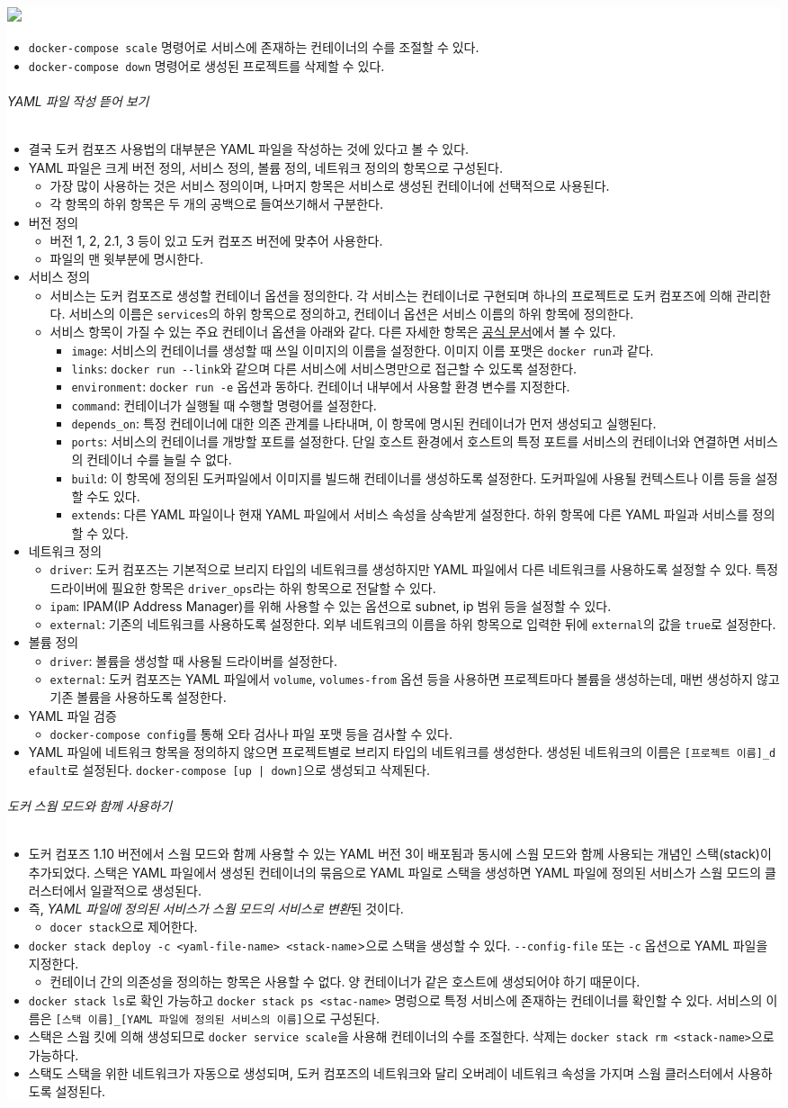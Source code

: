 ![](https://user-images.githubusercontent.com/55083845/105289688-89197d00-5bfb-11eb-94dd-13836bddce55.png)

* `docker-compose scale` 명령어로 서비스에 존재하는 컨테이너의 수를 조절할 수 있다.
* `docker-compose down` 명령어로 생성된 프로젝트를 삭제할 수 있다.

###### YAML 파일 작성 뜯어 보기

* 결국 도커 컴포즈 사용법의 대부분은 YAML 파일을 작성하는 것에 있다고 볼 수 있다.
* YAML 파일은 크게 버전 정의, 서비스 정의, 볼륨 정의, 네트워크 정의의 항목으로 구성된다.
  * 가장 많이 사용하는 것은 서비스 정의이며, 나머지 항목은 서비스로 생성된 컨테이너에 선택적으로 사용된다.
  * 각 항목의 하위 항목은 두 개의 공백으로 들여쓰기해서 구분한다.
* 버전 정의
  * 버전 1, 2, 2.1, 3 등이 있고 도커 컴포즈 버전에 맞추어 사용한다.
  * 파일의 맨 윗부분에 명시한다.
* 서비스 정의
  * 서비스는 도커 컴포즈로 생성할 컨테이너 옵션을 정의한다. 각 서비스는 컨테이너로 구현되며 하나의 프로젝트로 도커 컴포즈에 의해 관리한다. 서비스의 이름은 `services`의 하위 항목으로 정의하고, 컨테이너 옵션은 서비스 이름의 하위 항목에 정의한다.
  * 서비스 항목이 가질 수 있는 주요 컨테이너 옵션을 아래와 같다. 다른 자세한 항목은 [공식 문서](docs.docker.com/compose/compose-file/)에서 볼 수 있다.
    * `image`: 서비스의 컨테이너를 생성할 때 쓰일 이미지의 이름을 설정한다. 이미지 이름 포맷은 `docker run`과 같다.
    * `links`: `docker run --link`와 같으며 다른 서비스에 서비스명만으로 접근할 수 있도록 설정한다. 
    * `environment`: `docker run -e` 옵션과 동하다. 컨테이너 내부에서 사용할 환경 변수를 지정한다.
    * `command`: 컨테이너가 실행될 때 수행할 명령어를 설정한다.
    * `depends_on`: 특정 컨테이너에 대한 의존 관계를 나타내며, 이 항목에 명시된 컨테이너가 먼저 생성되고 실행된다.
    * `ports`: 서비스의 컨테이너를 개방할 포트를 설정한다. 단일 호스트 환경에서 호스트의 특정 포트를 서비스의 컨테이너와 연결하면 서비스의 컨테이너 수를 늘릴 수 없다.
    * `build`: 이 항목에 정의된 도커파일에서 이미지를 빌드해 컨테이너를 생성하도록 설정한다. 도커파일에 사용될 컨텍스트나 이름 등을 설정할 수도 있다.
    * `extends`: 다른 YAML 파일이나 현재 YAML 파일에서 서비스 속성을 상속받게 설정한다. 하위 항목에 다른 YAML 파일과 서비스를 정의할 수 있다.
* 네트워크 정의
  * `driver`: 도커 컴포즈는 기본적으로 브리지 타입의 네트워크를 생성하지만 YAML 파일에서 다른 네트워크를 사용하도록 설정할 수 있다. 특정 드라이버에 필요한 항목은 `driver_ops`라는 하위 항목으로 전달할 수 있다.
  * `ipam`: IPAM(IP Address Manager)를 위해 사용할 수 있는 옵션으로 subnet, ip 범위 등을 설정할 수 있다.
  * `external`: 기존의 네트워크를 사용하도록 설정한다. 외부 네트워크의 이름을 하위 항목으로 입력한 뒤에 `external`의 값을 `true`로 설정한다.
* 볼륨 정의
  * `driver`: 볼륨을 생성할 때 사용될 드라이버를 설정한다.
  * `external`: 도커 컴포즈는 YAML 파일에서 `volume`, `volumes-from` 옵션 등을 사용하면 프로젝트마다 볼륨을 생성하는데, 매번 생성하지 않고 기존 볼륨을 사용하도록 설정한다.
* YAML 파일 검증
  * `docker-compose config`를 통해 오타 검사나 파일 포맷 등을 검사할 수 있다. 
* YAML 파일에 네트워크 항목을 정의하지 않으면 프로젝트별로 브리지 타입의 네트워크를 생성한다. 생성된 네트워크의 이름은 `[프로젝트 이름]_default`로 설정된다. `docker-compose [up | down]`으로 생성되고 삭제된다.

###### 도커 스웜 모드와 함께 사용하기

* 도커 컴포즈 1.10 버전에서 스웜 모드와 함께 사용할 수 있는 YAML 버전 3이 배포됨과 동시에 스웜 모드와 함께 사용되는 개념인 스택(stack)이 추가되었다. 스택은 YAML 파일에서 생성된 컨테이너의 묶음으로 YAML 파일로 스택을 생성하면 YAML 파일에 정의된 서비스가 스웜 모드의 클러스터에서 일괄적으로 생성된다.
* 즉, *YAML 파일에 정의된 서비스가 스웜 모드의 서비스로 변환*된 것이다.
  * `docer stack`으로 제어한다.
* `docker stack deploy -c <yaml-file-name> <stack-name`>으로 스택을 생성할 수 있다. `--config-file` 또는 `-c` 옵션으로 YAML 파일을 지정한다. 
  * 컨테이너 간의 의존성을 정의하는 항목은 사용할 수 없다. 양 컨테이너가 같은 호스트에 생성되어야 하기 때문이다.
* `docker stack ls`로 확인 가능하고 `docker stack ps <stac-name>` 명렁으로 특정 서비스에 존재하는 컨테이너를 확인할 수 있다. 서비스의 이름은 `[스택 이름]_[YAML 파일에 정의된 서비스의 이름]`으로 구성된다.
* 스택은 스웜 킷에 의해 생성되므로 `docker service scale`을 사용해 컨테이너의 수를 조절한다. 삭제는 `docker stack rm <stack-name>`으로 가능하다.
* 스택도 스택을 위한 네트워크가 자동으로 생성되며, 도커 컴포즈의 네트워크와 달리 오버레이 네트워크 속성을 가지며 스웜 클러스터에서 사용하도록 설정된다.

